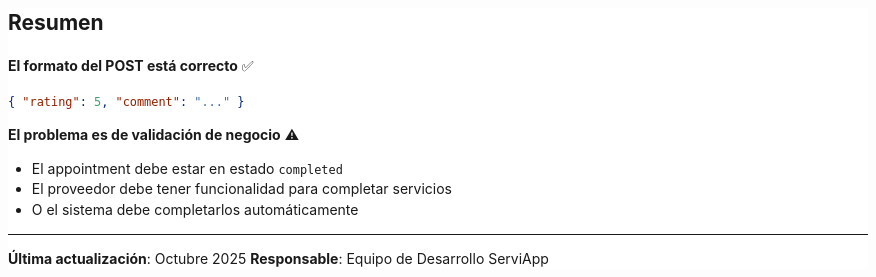 ## Resumen

**El formato del POST está correcto** ✅
```json
{ "rating": 5, "comment": "..." }
```

**El problema es de validación de negocio** ⚠️
- El appointment debe estar en estado `completed`
- El proveedor debe tener funcionalidad para completar servicios
- O el sistema debe completarlos automáticamente

---

**Última actualización**: Octubre 2025
**Responsable**: Equipo de Desarrollo ServiApp
